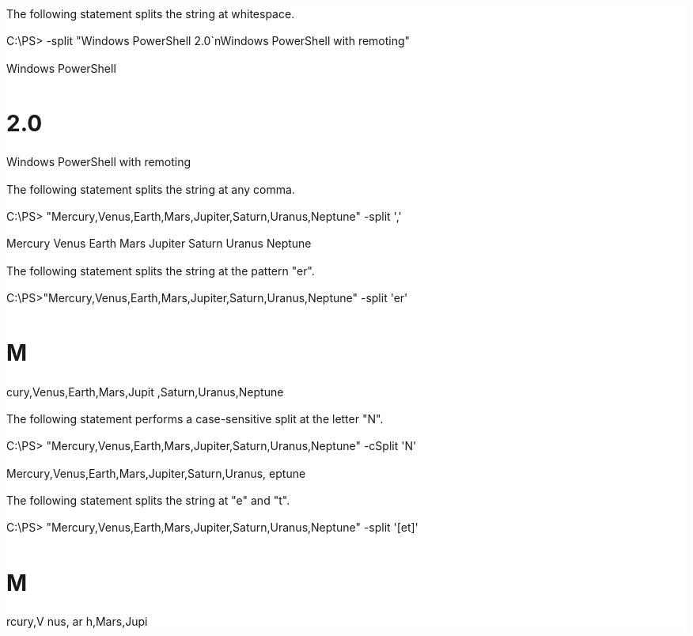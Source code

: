 
The following statement splits the string at whitespace.

C:\PS> -split "Windows PowerShell 2.0`nWindows PowerShell with remoting"

Windows
PowerShell
# 2.0

Windows
PowerShell
with
remoting

The following statement splits the string at any comma.

C:\PS> "Mercury,Venus,Earth,Mars,Jupiter,Saturn,Uranus,Neptune" -split ','

Mercury
Venus
Earth
Mars
Jupiter
Saturn
Uranus
Neptune

The following statement splits the string at the pattern "er".

C:\PS>"Mercury,Venus,Earth,Mars,Jupiter,Saturn,Uranus,Neptune" -split 'er'

# M

cury,Venus,Earth,Mars,Jupit
,Saturn,Uranus,Neptune

The following statement performs a case-sensitive split at the
letter "N".

C:\PS> "Mercury,Venus,Earth,Mars,Jupiter,Saturn,Uranus,Neptune" -cSplit 'N'

Mercury,Venus,Earth,Mars,Jupiter,Saturn,Uranus,
eptune

The following statement splits the string at "e" and "t".

C:\PS> "Mercury,Venus,Earth,Mars,Jupiter,Saturn,Uranus,Neptune" -split '[et]'

# M

rcury,V
nus,
ar
h,Mars,Jupi
